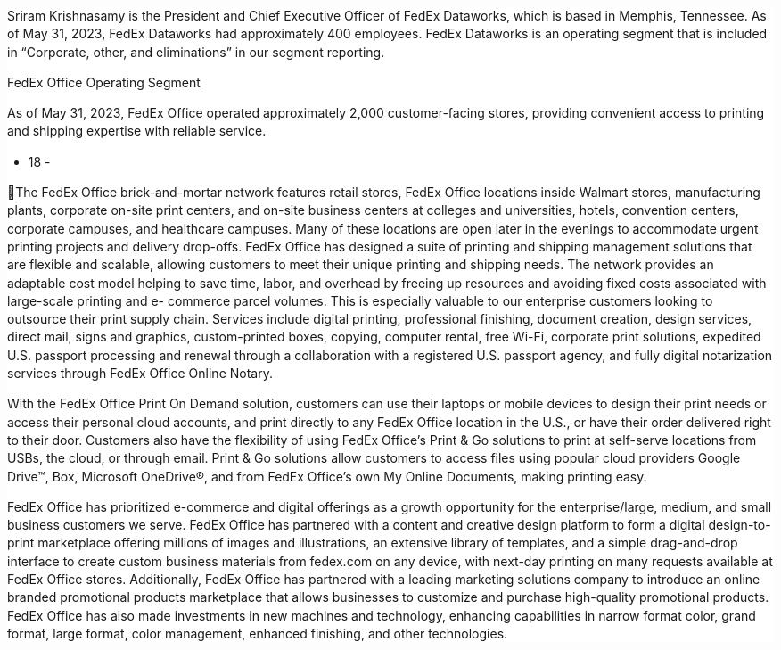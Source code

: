 Sriram Krishnasamy is the President and Chief Executive Officer of FedEx Dataworks, which is based in Memphis, Tennessee. As of May 31, 2023, FedEx
Dataworks had approximately 400 employees. FedEx Dataworks is an operating segment that is included in “Corporate, other, and eliminations” in our segment
reporting.

FedEx Office Operating Segment

As of May 31, 2023, FedEx Office operated approximately 2,000 customer-facing stores, providing convenient access to printing and shipping expertise with
reliable service.

- 18 -

The FedEx Office brick-and-mortar network features retail stores, FedEx Office locations inside Walmart stores, manufacturing plants, corporate on-site print
centers, and on-site business centers at colleges and universities, hotels, convention centers, corporate campuses, and healthcare campuses. Many of these
locations are open later in the evenings to accommodate urgent printing projects and delivery drop-offs. FedEx Office has designed a suite of printing and
shipping management solutions that are flexible and scalable, allowing customers to meet their unique printing and shipping needs. The network provides an
adaptable cost model helping to save time, labor, and overhead by freeing up resources and avoiding fixed costs associated with large-scale printing and e-
commerce parcel volumes. This is especially valuable to our enterprise customers looking to outsource their print supply chain. Services include digital
printing, professional finishing, document creation, design services, direct mail, signs and graphics, custom-printed boxes, copying, computer rental, free Wi-Fi,
corporate print solutions, expedited U.S. passport processing and renewal through a collaboration with a registered U.S. passport agency, and fully digital
notarization services through FedEx Office Online Notary.

With the FedEx Office Print On Demand solution, customers can use their laptops or mobile devices to design their print needs or access their personal cloud
accounts, and print directly to any FedEx Office location in the U.S., or have their order delivered right to their door. Customers also have the flexibility of
using FedEx Office’s Print & Go solutions to print at self-serve locations from USBs, the cloud, or through email. Print & Go solutions allow customers to
access files using popular cloud providers Google Drive™, Box, Microsoft OneDrive®, and from FedEx Office’s own My Online Documents, making printing
easy.

FedEx Office has prioritized e-commerce and digital offerings as a growth opportunity for the enterprise/large, medium, and small business customers we serve.
FedEx Office has partnered with a content and creative design platform to form a digital design-to-print marketplace offering millions of images and
illustrations, an extensive library of templates, and a simple drag-and-drop interface to create custom business materials from fedex.com on any device, with
next-day printing on many requests available at FedEx Office stores. Additionally, FedEx Office has partnered with a leading marketing solutions company to
introduce an online branded promotional products marketplace that allows businesses to customize and purchase high-quality promotional products. FedEx
Office has also made investments in new machines and technology, enhancing capabilities in narrow format color, grand format, large format, color
management, enhanced finishing, and other technologies.
